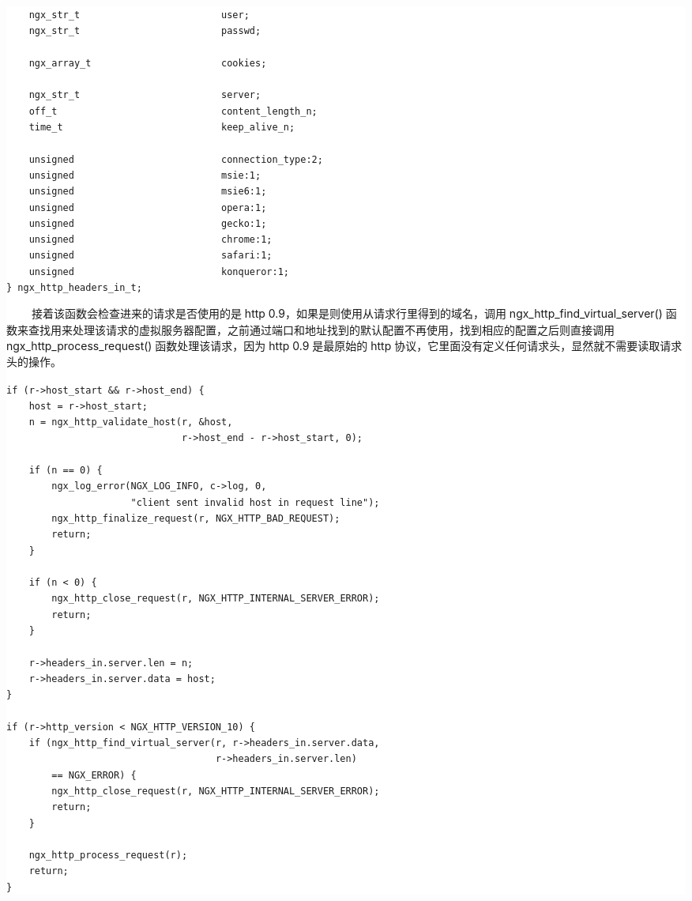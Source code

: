         ngx_str_t                         user;
        ngx_str_t                         passwd;

        ngx_array_t                       cookies;

        ngx_str_t                         server;
        off_t                             content_length_n;
        time_t                            keep_alive_n;

        unsigned                          connection_type:2;
        unsigned                          msie:1;
        unsigned                          msie6:1;
        unsigned                          opera:1;
        unsigned                          gecko:1;
        unsigned                          chrome:1;
        unsigned                          safari:1;
        unsigned                          konqueror:1;
    } ngx_http_headers_in_t;

&emsp;&emsp;
接着该函数会检查进来的请求是否使用的是 http 0.9，如果是则使用从请求行里得到的域名，调用 ngx\_http\_find\_virtual\_server() 函数来查找用来处理该请求的虚拟服务器配置，之前通过端口和地址找到的默认配置不再使用，找到相应的配置之后则直接调用 ngx\_http\_process\_request() 函数处理该请求，因为 http 0.9 是最原始的 http 协议，它里面没有定义任何请求头，显然就不需要读取请求头的操作。

    if (r->host_start && r->host_end) {
        host = r->host_start;
        n = ngx_http_validate_host(r, &host,
                                   r->host_end - r->host_start, 0);

        if (n == 0) {
            ngx_log_error(NGX_LOG_INFO, c->log, 0,
                          "client sent invalid host in request line");
            ngx_http_finalize_request(r, NGX_HTTP_BAD_REQUEST);
            return;
        }

        if (n < 0) {
            ngx_http_close_request(r, NGX_HTTP_INTERNAL_SERVER_ERROR);
            return;
        }

        r->headers_in.server.len = n;
        r->headers_in.server.data = host;
    }

    if (r->http_version < NGX_HTTP_VERSION_10) {
        if (ngx_http_find_virtual_server(r, r->headers_in.server.data,
                                         r->headers_in.server.len)
            == NGX_ERROR) {
            ngx_http_close_request(r, NGX_HTTP_INTERNAL_SERVER_ERROR);
            return;
        }

        ngx_http_process_request(r);
        return;
    }
